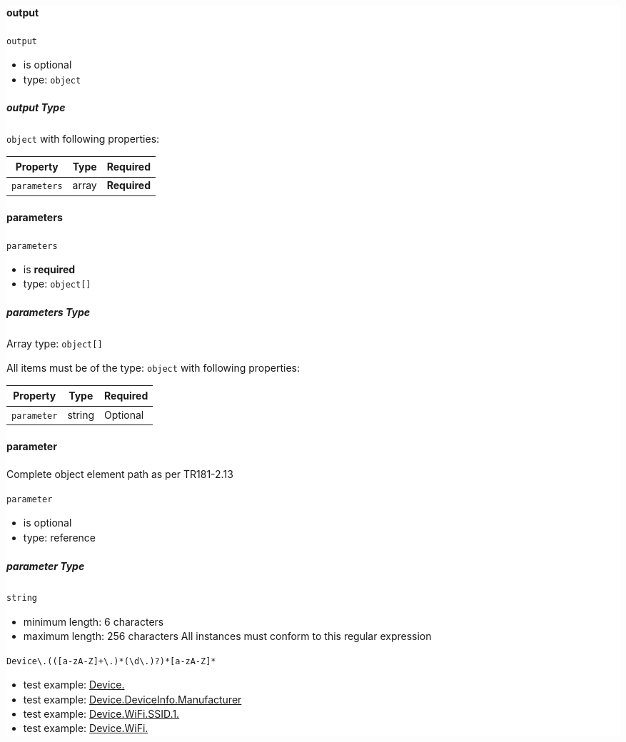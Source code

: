 #### output

`output`

- is optional
- type: `object`

##### output Type

`object` with following properties:

| Property     | Type  | Required     |
| ------------ | ----- | ------------ |
| `parameters` | array | **Required** |

#### parameters

`parameters`

- is **required**
- type: `object[]`

##### parameters Type

Array type: `object[]`

All items must be of the type: `object` with following properties:

| Property    | Type   | Required |
| ----------- | ------ | -------- |
| `parameter` | string | Optional |

#### parameter

Complete object element path as per TR181-2.13

`parameter`

- is optional
- type: reference

##### parameter Type

`string`

- minimum length: 6 characters
- maximum length: 256 characters All instances must conform to this regular expression

```regex
Device\.(([a-zA-Z]+\.)*(\d\.)?)*[a-zA-Z]*
```

- test example:
  [Device.](<https://regexr.com/?expression=Device%5C.((%5Ba-zA-Z%5D%2B%5C.)*(%5Cd%5C.)%3F)*%5Ba-zA-Z%5D*&text=Device.>)
- test example:
  [Device.DeviceInfo.Manufacturer](<https://regexr.com/?expression=Device%5C.((%5Ba-zA-Z%5D%2B%5C.)*(%5Cd%5C.)%3F)*%5Ba-zA-Z%5D*&text=Device.DeviceInfo.Manufacturer>)
- test example:
  [Device.WiFi.SSID.1.](<https://regexr.com/?expression=Device%5C.((%5Ba-zA-Z%5D%2B%5C.)*(%5Cd%5C.)%3F)*%5Ba-zA-Z%5D*&text=Device.WiFi.SSID.1.>)
- test example:
  [Device.WiFi.](<https://regexr.com/?expression=Device%5C.((%5Ba-zA-Z%5D%2B%5C.)*(%5Cd%5C.)%3F)*%5Ba-zA-Z%5D*&text=Device.WiFi.>)
